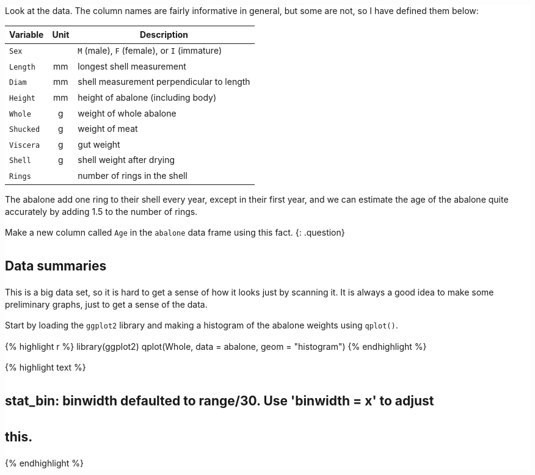 

Look at the data. The column names are fairly informative in general, but some are not, so I have defined them below:

Variable | Unit | Description
-------- | :----: | -----------
`Sex` | | `M` (male), `F` (female), or `I` (immature)
`Length` | mm | longest shell measurement 
`Diam` | mm	 | shell measurement perpendicular to length 
`Height` | mm | height of abalone (including body) 
`Whole` | g| weight of whole abalone 
`Shucked` | g | weight of meat 
`Viscera` | g| gut weight
`Shell` | g | shell weight after drying 
`Rings` | | number of rings in the shell 

The abalone add one ring to their shell every year, except in their first year, and we can estimate the age of the abalone quite accurately by adding 1.5 to the number of rings. 

Make a new column called `Age` in the `abalone` data frame using this fact.
{: .question}




## Data summaries
This is a big data set, so it is hard to get a sense of how it looks just by scanning it. It is always a good idea to make some preliminary graphs, just to get a sense of the data. 

Start by loading the `ggplot2` library and making a histogram of the abalone weights using `qplot()`. 


{% highlight r %}
library(ggplot2)
qplot(Whole, 
      data = abalone, 
      geom = "histogram")
{% endhighlight %}



{% highlight text %}
## stat_bin: binwidth defaulted to range/30. Use 'binwidth = x' to adjust
## this.
{% endhighlight %}
